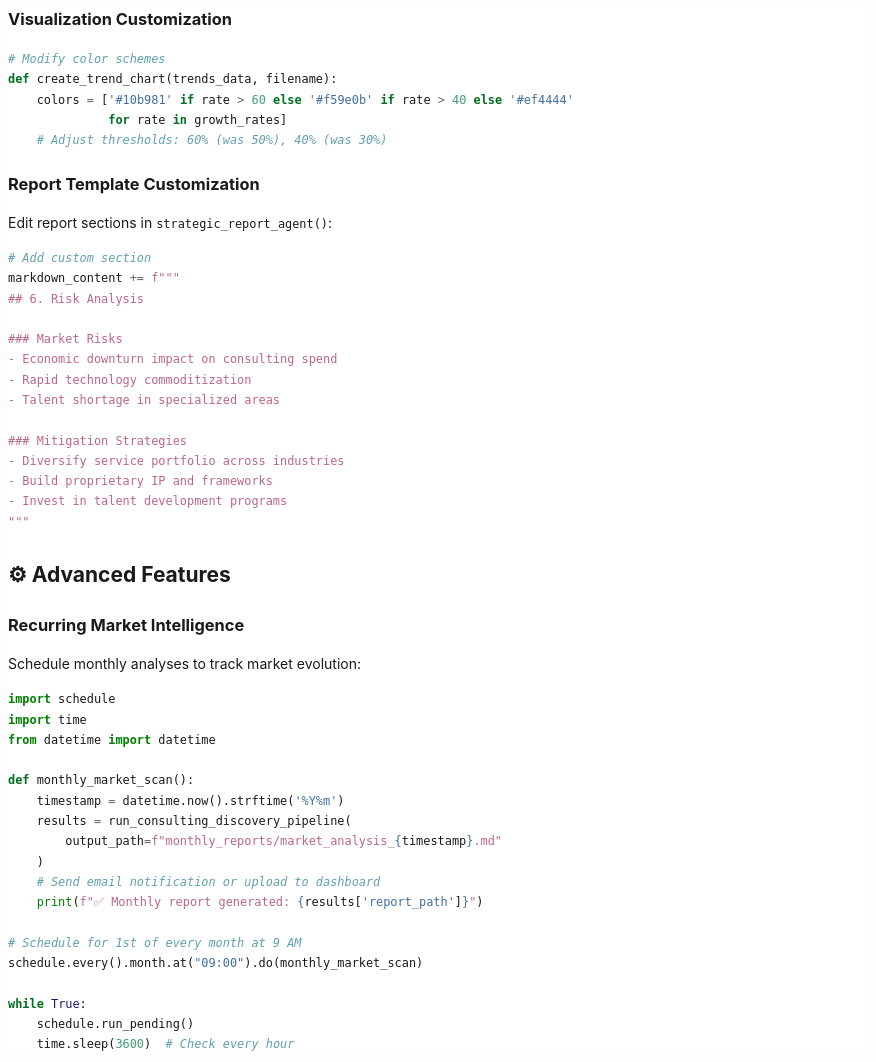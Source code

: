 ### Visualization Customization

```python
# Modify color schemes
def create_trend_chart(trends_data, filename):
    colors = ['#10b981' if rate > 60 else '#f59e0b' if rate > 40 else '#ef4444'
              for rate in growth_rates]
    # Adjust thresholds: 60% (was 50%), 40% (was 30%)
```

### Report Template Customization

Edit report sections in `strategic_report_agent()`:

```python
# Add custom section
markdown_content += f"""
## 6. Risk Analysis

### Market Risks
- Economic downturn impact on consulting spend
- Rapid technology commoditization
- Talent shortage in specialized areas

### Mitigation Strategies
- Diversify service portfolio across industries
- Build proprietary IP and frameworks
- Invest in talent development programs
"""
```

## ⚙️ Advanced Features

### Recurring Market Intelligence

Schedule monthly analyses to track market evolution:

```python
import schedule
import time
from datetime import datetime

def monthly_market_scan():
    timestamp = datetime.now().strftime('%Y%m')
    results = run_consulting_discovery_pipeline(
        output_path=f"monthly_reports/market_analysis_{timestamp}.md"
    )
    # Send email notification or upload to dashboard
    print(f"✅ Monthly report generated: {results['report_path']}")

# Schedule for 1st of every month at 9 AM
schedule.every().month.at("09:00").do(monthly_market_scan)

while True:
    schedule.run_pending()
    time.sleep(3600)  # Check every hour
```
